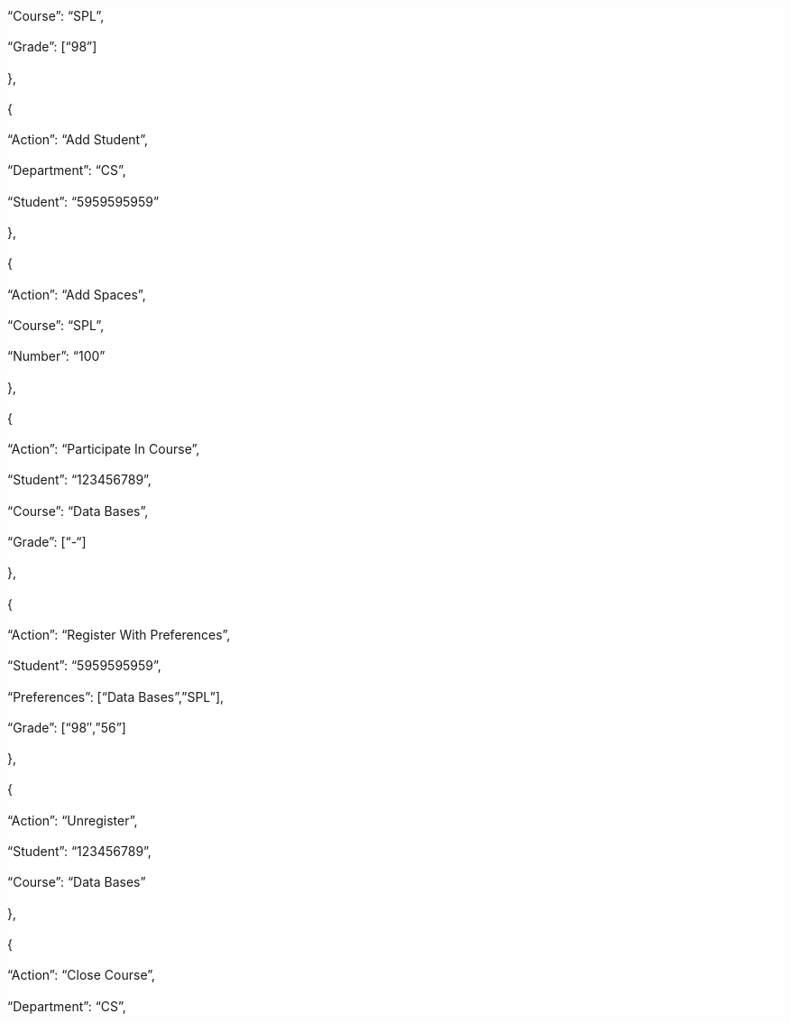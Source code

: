 “Course”: “SPL”,

“Grade”: [“98”]

},

{

“Action”: “Add Student”,

“Department”: “CS”,

“Student”: “5959595959”

},

{

“Action”: “Add Spaces”,

“Course”: “SPL”,

“Number”: “100”

},

{

“Action”: “Participate In Course”,

“Student”: “123456789”,

“Course”: “Data Bases”,

“Grade”: [“-“]

},

{

“Action”: “Register With Preferences”,

“Student”: “5959595959”,

“Preferences”: [“Data Bases”,”SPL”],

“Grade”: [“98″,”56”]

},

{

“Action”: “Unregister”,

“Student”: “123456789”,

“Course”: “Data Bases”

},

{

“Action”: “Close Course”,

“Department”: “CS”,
